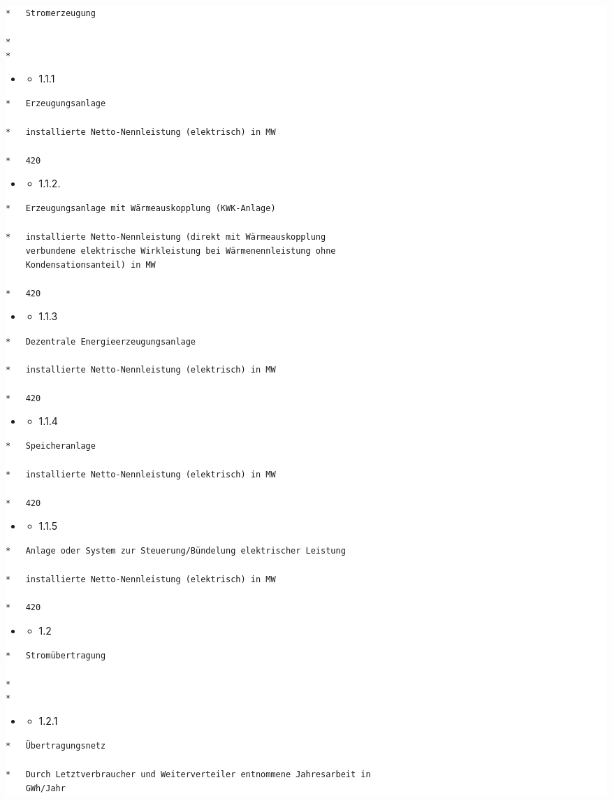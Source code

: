    *   Stromerzeugung

    *
    *

*    *   1.1.1

    *   Erzeugungsanlage

    *   installierte Netto-Nennleistung (elektrisch) in MW

    *   420


*    *   1.1.2.

    *   Erzeugungsanlage mit Wärmeauskopplung (KWK-Anlage)

    *   installierte Netto-Nennleistung (direkt mit Wärmeauskopplung
        verbundene elektrische Wirkleistung bei Wärmenennleistung ohne
        Kondensationsanteil) in MW

    *   420


*    *   1.1.3

    *   Dezentrale Energieerzeugungsanlage

    *   installierte Netto-Nennleistung (elektrisch) in MW

    *   420


*    *   1.1.4

    *   Speicheranlage

    *   installierte Netto-Nennleistung (elektrisch) in MW

    *   420


*    *   1.1.5

    *   Anlage oder System zur Steuerung/Bündelung elektrischer Leistung

    *   installierte Netto-Nennleistung (elektrisch) in MW

    *   420


*    *   1.2

    *   Stromübertragung

    *
    *

*    *   1.2.1

    *   Übertragungsnetz

    *   Durch Letztverbraucher und Weiterverteiler entnommene Jahresarbeit in
        GWh/Jahr
